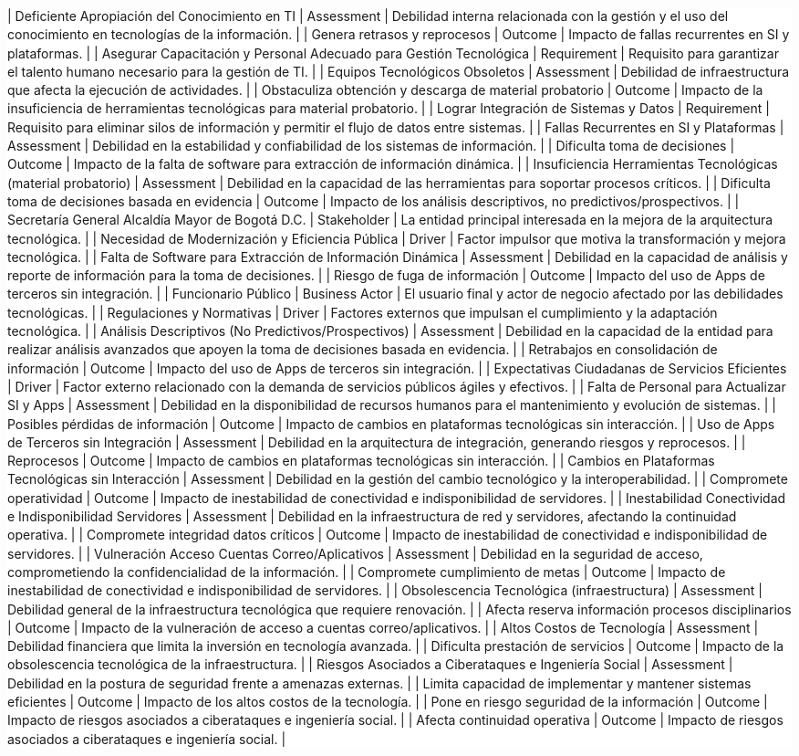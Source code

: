 | Deficiente Apropiación del Conocimiento en TI | Assessment | Debilidad interna relacionada con la gestión y el uso del conocimiento en tecnologías de la información. |
| Genera retrasos y reprocesos | Outcome | Impacto de fallas recurrentes en SI y plataformas. |
| Asegurar Capacitación y Personal Adecuado para Gestión Tecnológica | Requirement | Requisito para garantizar el talento humano necesario para la gestión de TI. |
| Equipos Tecnológicos Obsoletos | Assessment | Debilidad de infraestructura que afecta la ejecución de actividades. |
| Obstaculiza obtención y descarga de material probatorio | Outcome | Impacto de la insuficiencia de herramientas tecnológicas para material probatorio. |
| Lograr Integración de Sistemas y Datos | Requirement | Requisito para eliminar silos de información y permitir el flujo de datos entre sistemas. |
| Fallas Recurrentes en SI y Plataformas | Assessment | Debilidad en la estabilidad y confiabilidad de los sistemas de información. |
| Dificulta toma de decisiones | Outcome | Impacto de la falta de software para extracción de información dinámica. |
| Insuficiencia Herramientas Tecnológicas (material probatorio) | Assessment | Debilidad en la capacidad de las herramientas para soportar procesos críticos. |
| Dificulta toma de decisiones basada en evidencia | Outcome | Impacto de los análisis descriptivos, no predictivos/prospectivos. |
| Secretaría General Alcaldía Mayor de Bogotá D.C. | Stakeholder | La entidad principal interesada en la mejora de la arquitectura tecnológica. |
| Necesidad de Modernización y Eficiencia Pública | Driver | Factor impulsor que motiva la transformación y mejora tecnológica. |
| Falta de Software para Extracción de Información Dinámica | Assessment | Debilidad en la capacidad de análisis y reporte de información para la toma de decisiones. |
| Riesgo de fuga de información | Outcome | Impacto del uso de Apps de terceros sin integración. |
| Funcionario Público | Business Actor | El usuario final y actor de negocio afectado por las debilidades tecnológicas. |
| Regulaciones y Normativas | Driver | Factores externos que impulsan el cumplimiento y la adaptación tecnológica. |
| Análisis Descriptivos (No Predictivos/Prospectivos) | Assessment | Debilidad en la capacidad de la entidad para realizar análisis avanzados que apoyen la toma de decisiones basada en evidencia. |
| Retrabajos en consolidación de información | Outcome | Impacto del uso de Apps de terceros sin integración. |
| Expectativas Ciudadanas de Servicios Eficientes | Driver | Factor externo relacionado con la demanda de servicios públicos ágiles y efectivos. |
| Falta de Personal para Actualizar SI y Apps | Assessment | Debilidad en la disponibilidad de recursos humanos para el mantenimiento y evolución de sistemas. |
| Posibles pérdidas de información | Outcome | Impacto de cambios en plataformas tecnológicas sin interacción. |
| Uso de Apps de Terceros sin Integración | Assessment | Debilidad en la arquitectura de integración, generando riesgos y reprocesos. |
| Reprocesos | Outcome | Impacto de cambios en plataformas tecnológicas sin interacción. |
| Cambios en Plataformas Tecnológicas sin Interacción | Assessment | Debilidad en la gestión del cambio tecnológico y la interoperabilidad. |
| Compromete operatividad | Outcome | Impacto de inestabilidad de conectividad e indisponibilidad de servidores. |
| Inestabilidad Conectividad e Indisponibilidad Servidores | Assessment | Debilidad en la infraestructura de red y servidores, afectando la continuidad operativa. |
| Compromete integridad datos críticos | Outcome | Impacto de inestabilidad de conectividad e indisponibilidad de servidores. |
| Vulneración Acceso Cuentas Correo/Aplicativos | Assessment | Debilidad en la seguridad de acceso, comprometiendo la confidencialidad de la información. |
| Compromete cumplimiento de metas | Outcome | Impacto de inestabilidad de conectividad e indisponibilidad de servidores. |
| Obsolescencia Tecnológica (infraestructura) | Assessment | Debilidad general de la infraestructura tecnológica que requiere renovación. |
| Afecta reserva información procesos disciplinarios | Outcome | Impacto de la vulneración de acceso a cuentas correo/aplicativos. |
| Altos Costos de Tecnología | Assessment | Debilidad financiera que limita la inversión en tecnología avanzada. |
| Dificulta prestación de servicios | Outcome | Impacto de la obsolescencia tecnológica de la infraestructura. |
| Riesgos Asociados a Ciberataques e Ingeniería Social | Assessment | Debilidad en la postura de seguridad frente a amenazas externas. |
| Limita capacidad de implementar y mantener sistemas eficientes | Outcome | Impacto de los altos costos de la tecnología. |
| Pone en riesgo seguridad de la información | Outcome | Impacto de riesgos asociados a ciberataques e ingeniería social. |
| Afecta continuidad operativa | Outcome | Impacto de riesgos asociados a ciberataques e ingeniería social. |
